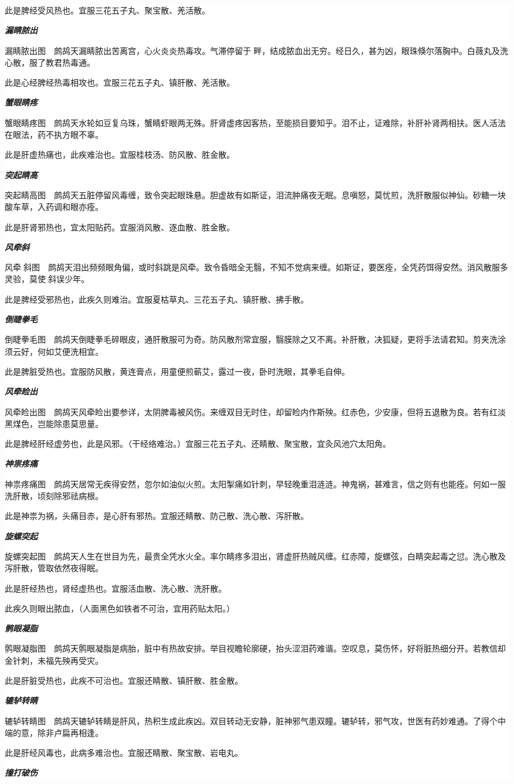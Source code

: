 此是脾经受风热也。宜服三花五子丸、聚宝散、羌活散。  

***漏睛脓出***  

漏睛脓出图　鹧鸪天漏睛脓出苦离宫，心火炎炎热毒攻。气滞停留于 畔，结成脓血出无穷。经日久，甚为凶，眼珠倏尔落胸中。白薇丸及洗心散，服了教君热毒通。  

此是心经脾经热毒相攻也。宜服三花五子丸、镇肝散、羌活散。  

***蟹眼睛疼***  

蟹眼睛疼图　鹧鸪天水轮如豆复乌珠，蟹睛虾眼两无殊。肝肾虚疼因客热，至能损目要知乎。泪不止，证难除，补肝补肾两相扶。医人活法在眼法，药不执方眼不辜。  

此是肝虚热痛也，此疾难治也。宜服桂枝汤、防风散、胜金散。  

***突起睛高***  

突起睛高图　鹧鸪天五脏停留风毒缠，致令突起眼珠悬。胆虚故有如斯证，泪流肿痛夜无眠。息嗔怒，莫忧煎，洗肝散服似神仙。砂糖一块酸车草，入药调和眼亦痊。  

此是肝肾邪热也，宜太阳贴药。宜服消风散、逐血散、胜金散。  

***风牵斜***  

风牵 斜图　鹧鸪天泪出频频眼角偏，或时斜跳是风牵。致令昏暗全无翳，不知不觉病来缠。如斯证，要医痊，全凭药饵得安然。消风散服多灵验，莫使 斜误少年。  

此是脾经受邪热也，此疾久则难治。宜服夏枯草丸、三花五子丸、镇肝散、拂手散。  

***倒睫拳毛***  

倒睫拳毛图　鹧鸪天倒睫拳毛碎眼皮，通肝散服可为奇。防风散剂常宜服，翳膜除之又不离。补肝散，决狐疑，更将手法请君知。剪夹洗涂须云好，何如艾便洗相宜。  

此是脾脏受热也。宜服防风散，黄连膏点，用童便煎蕲艾，露过一夜，卧时洗眼，其拳毛自伸。  

***风牵睑出***  

风牵睑出图　鹧鸪天风牵睑出要参详，太阴脾毒被风伤。来缠双目无时住，却留睑内作斯殃。红赤色，少安康，但将五退散为良。若有红淡黑煤色，岂能除患莫思量。  

此是脾经肝经虚劳也，此是风邪。（干经络难治。）宜服三花五子丸、还睛散、聚宝散，宜灸风池穴太阳角。  

***神祟疼痛***  

神祟疼痛图　鹧鸪天居常无疾得安然，忽尔如油似火煎。太阳掣痛如针刺，早轻晚重泪涟涟。神鬼祸，甚难言，信之则有也能痊。何如一服洗肝散，顷刻除邪祛病根。  

此是神祟为祸，头痛目赤，是心肝有邪热。宜服还睛散、防己散、洗心散、泻肝散。  

***旋螺突起***  

旋螺突起图　鹧鸪天人生在世目为先，最贵全凭水火全。率尔睛疼多泪出，肾虚肝热贼风缠。红赤障，旋螺弦，白睛突起毒之愆。洗心散及泻肝散，管取依然夜得眠。  

此是肝经热也，肾经虚热也。宜服活血散、洗心散、洗肝散。  

此疾久则眼出脓血，（人面黑色如铁者不可治，宜用药贴太阳。）  

***鹘眼凝脂***  

鹘眼凝脂图　鹧鸪天鹘眼凝脂是病胎，脏中有热故安排。举目视瞻轮廓硬，抬头涩泪药难谐。空叹息，莫伤怀，好将脏热细分开。若教信却金针刺，未福先殃再受灾。  

此是肝脏受热也，此疾不可治也。宜服还睛散、镇肝散、胜金散。  

***辘轳转睛***  

辘轳转睛图　鹧鸪天辘轳转睛是肝风，热积生成此疾凶。双目转动无安静，脏神邪气患双瞳。辘轳转，邪气攻，世医有药妙难通。了得个中端的意，除非卢扁再相逢。  

此是肝经风毒也，此病多难治也。宜服还睛散、聚宝散、岩电丸。  

***撞打破伤***  
